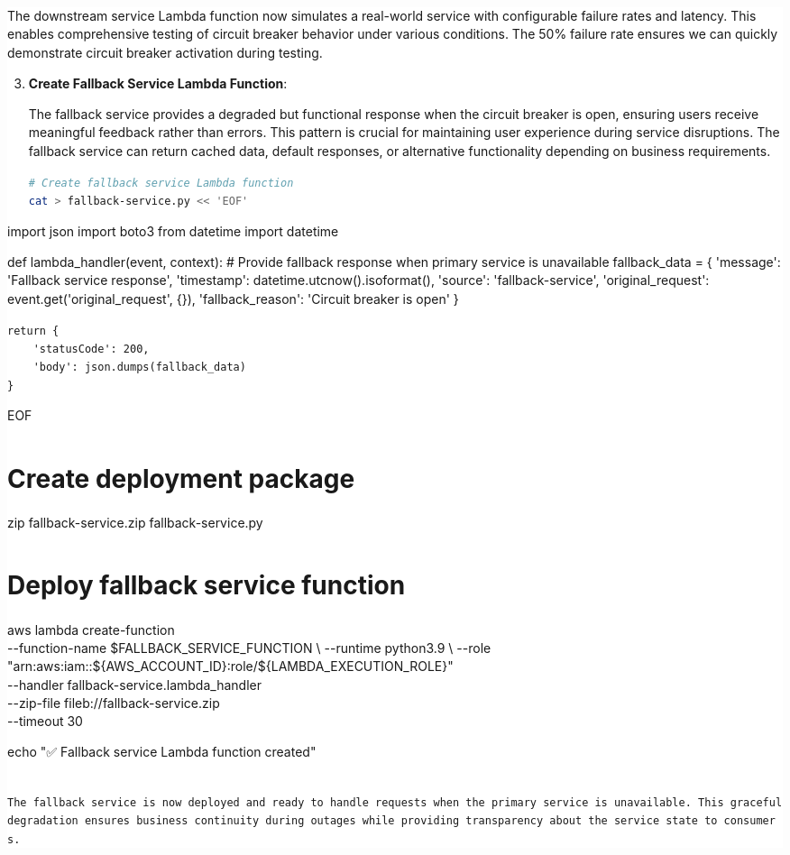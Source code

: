    The downstream service Lambda function now simulates a real-world service with configurable failure rates and latency. This enables comprehensive testing of circuit breaker behavior under various conditions. The 50% failure rate ensures we can quickly demonstrate circuit breaker activation during testing.

3. **Create Fallback Service Lambda Function**:

   The fallback service provides a degraded but functional response when the circuit breaker is open, ensuring users receive meaningful feedback rather than errors. This pattern is crucial for maintaining user experience during service disruptions. The fallback service can return cached data, default responses, or alternative functionality depending on business requirements.

   ```bash
   # Create fallback service Lambda function
   cat > fallback-service.py << 'EOF'
import json
import boto3
from datetime import datetime

def lambda_handler(event, context):
    # Provide fallback response when primary service is unavailable
    fallback_data = {
        'message': 'Fallback service response',
        'timestamp': datetime.utcnow().isoformat(),
        'source': 'fallback-service',
        'original_request': event.get('original_request', {}),
        'fallback_reason': 'Circuit breaker is open'
    }
    
    return {
        'statusCode': 200,
        'body': json.dumps(fallback_data)
    }
EOF
   
   # Create deployment package
   zip fallback-service.zip fallback-service.py
   
   # Deploy fallback service function
   aws lambda create-function \
       --function-name $FALLBACK_SERVICE_FUNCTION \
       --runtime python3.9 \
       --role "arn:aws:iam::${AWS_ACCOUNT_ID}:role/${LAMBDA_EXECUTION_ROLE}" \
       --handler fallback-service.lambda_handler \
       --zip-file fileb://fallback-service.zip \
       --timeout 30
   
   echo "✅ Fallback service Lambda function created"
   ```

   The fallback service is now deployed and ready to handle requests when the primary service is unavailable. This graceful degradation ensures business continuity during outages while providing transparency about the service state to consumers.
